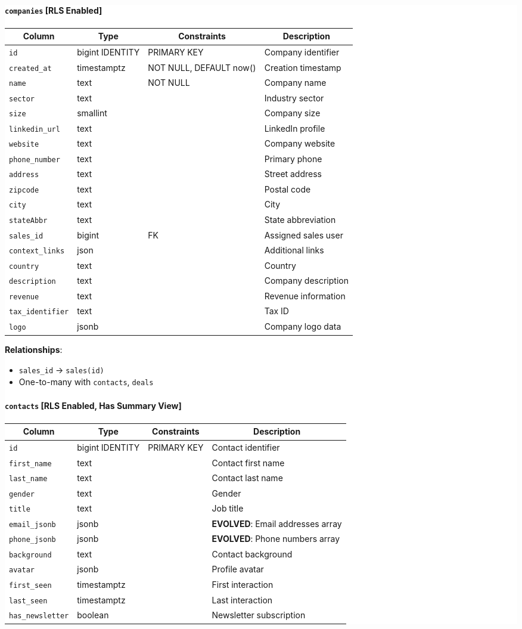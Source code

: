 #### `companies` [RLS Enabled]
| Column | Type | Constraints | Description |
|--------|------|-------------|-------------|
| `id` | bigint IDENTITY | PRIMARY KEY | Company identifier |
| `created_at` | timestamptz | NOT NULL, DEFAULT now() | Creation timestamp |
| `name` | text | NOT NULL | Company name |
| `sector` | text | | Industry sector |
| `size` | smallint | | Company size |
| `linkedin_url` | text | | LinkedIn profile |
| `website` | text | | Company website |
| `phone_number` | text | | Primary phone |
| `address` | text | | Street address |
| `zipcode` | text | | Postal code |
| `city` | text | | City |
| `stateAbbr` | text | | State abbreviation |
| `sales_id` | bigint | FK | Assigned sales user |
| `context_links` | json | | Additional links |
| `country` | text | | Country |
| `description` | text | | Company description |
| `revenue` | text | | Revenue information |
| `tax_identifier` | text | | Tax ID |
| `logo` | jsonb | | Company logo data |

**Relationships**:
- `sales_id` → `sales(id)`
- One-to-many with `contacts`, `deals`

#### `contacts` [RLS Enabled, Has Summary View]
| Column | Type | Constraints | Description |
|--------|------|-------------|-------------|
| `id` | bigint IDENTITY | PRIMARY KEY | Contact identifier |
| `first_name` | text | | Contact first name |
| `last_name` | text | | Contact last name |
| `gender` | text | | Gender |
| `title` | text | | Job title |
| `email_jsonb` | jsonb | | **EVOLVED**: Email addresses array |
| `phone_jsonb` | jsonb | | **EVOLVED**: Phone numbers array |
| `background` | text | | Contact background |
| `avatar` | jsonb | | Profile avatar |
| `first_seen` | timestamptz | | First interaction |
| `last_seen` | timestamptz | | Last interaction |
| `has_newsletter` | boolean | | Newsletter subscription |